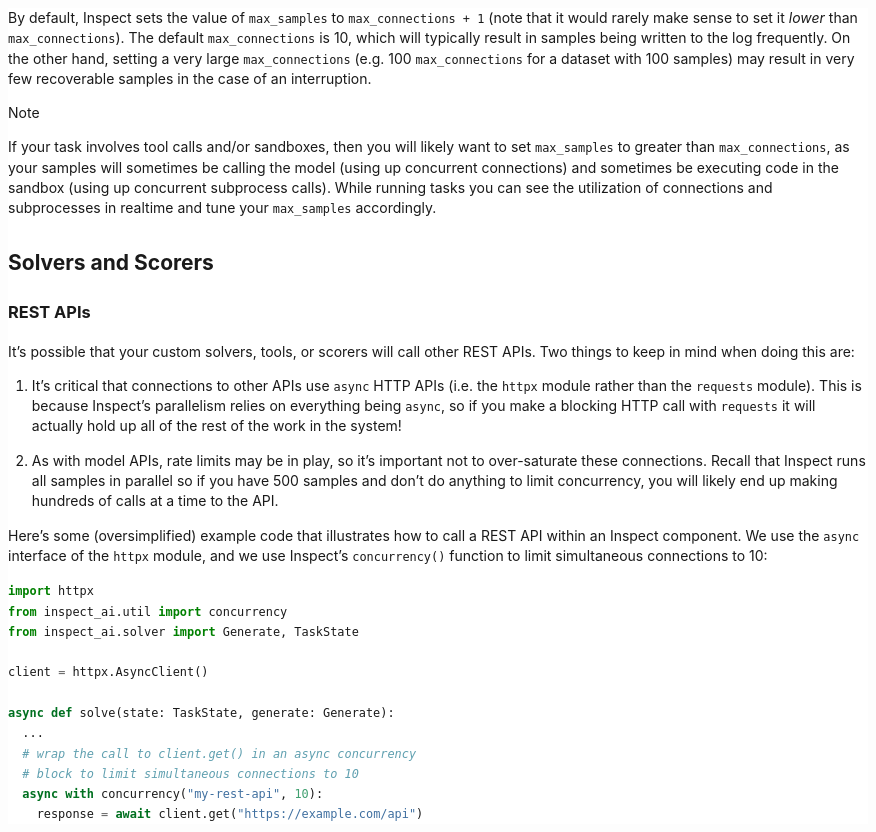 By default, Inspect sets the value of `max_samples` to
`max_connections + 1` (note that it would rarely make sense to set it
*lower* than `max_connections`). The default `max_connections` is 10,
which will typically result in samples being written to the log
frequently. On the other hand, setting a very large `max_connections`
(e.g. 100 `max_connections` for a dataset with 100 samples) may result
in very few recoverable samples in the case of an interruption.

> [!NOTE]
>
> If your task involves tool calls and/or sandboxes, then you will
> likely want to set `max_samples` to greater than `max_connections`, as
> your samples will sometimes be calling the model (using up concurrent
> connections) and sometimes be executing code in the sandbox (using up
> concurrent subprocess calls). While running tasks you can see the
> utilization of connections and subprocesses in realtime and tune your
> `max_samples` accordingly.

## Solvers and Scorers

### REST APIs

It’s possible that your custom solvers, tools, or scorers will call
other REST APIs. Two things to keep in mind when doing this are:

1.  It’s critical that connections to other APIs use `async` HTTP APIs
    (i.e. the `httpx` module rather than the `requests` module). This is
    because Inspect’s parallelism relies on everything being `async`, so
    if you make a blocking HTTP call with `requests` it will actually
    hold up all of the rest of the work in the system!

2.  As with model APIs, rate limits may be in play, so it’s important
    not to over-saturate these connections. Recall that Inspect runs all
    samples in parallel so if you have 500 samples and don’t do anything
    to limit concurrency, you will likely end up making hundreds of
    calls at a time to the API.

Here’s some (oversimplified) example code that illustrates how to call a
REST API within an Inspect component. We use the `async` interface of
the `httpx` module, and we use Inspect’s `concurrency()` function to
limit simultaneous connections to 10:

``` python
import httpx
from inspect_ai.util import concurrency
from inspect_ai.solver import Generate, TaskState

client = httpx.AsyncClient()

async def solve(state: TaskState, generate: Generate):
  ...
  # wrap the call to client.get() in an async concurrency 
  # block to limit simultaneous connections to 10
  async with concurrency("my-rest-api", 10):
    response = await client.get("https://example.com/api")
```
